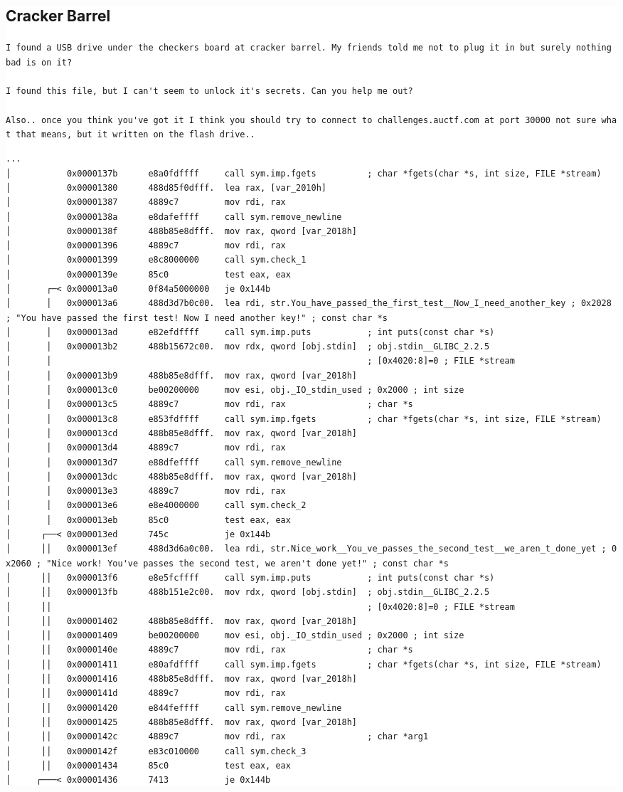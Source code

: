 ## Cracker Barrel
```
I found a USB drive under the checkers board at cracker barrel. My friends told me not to plug it in but surely nothing bad is on it?

I found this file, but I can't seem to unlock it's secrets. Can you help me out?

Also.. once you think you've got it I think you should try to connect to challenges.auctf.com at port 30000 not sure what that means, but it written on the flash drive..
```


```
...
│           0x0000137b      e8a0fdffff     call sym.imp.fgets          ; char *fgets(char *s, int size, FILE *stream)
│           0x00001380      488d85f0dfff.  lea rax, [var_2010h]
│           0x00001387      4889c7         mov rdi, rax
│           0x0000138a      e8dafeffff     call sym.remove_newline
│           0x0000138f      488b85e8dfff.  mov rax, qword [var_2018h]
│           0x00001396      4889c7         mov rdi, rax
│           0x00001399      e8c8000000     call sym.check_1
│           0x0000139e      85c0           test eax, eax
│       ┌─< 0x000013a0      0f84a5000000   je 0x144b
│       │   0x000013a6      488d3d7b0c00.  lea rdi, str.You_have_passed_the_first_test__Now_I_need_another_key ; 0x2028 ; "You have passed the first test! Now I need another key!" ; const char *s
│       │   0x000013ad      e82efdffff     call sym.imp.puts           ; int puts(const char *s)
│       │   0x000013b2      488b15672c00.  mov rdx, qword [obj.stdin]  ; obj.stdin__GLIBC_2.2.5
│       │                                                              ; [0x4020:8]=0 ; FILE *stream
│       │   0x000013b9      488b85e8dfff.  mov rax, qword [var_2018h]
│       │   0x000013c0      be00200000     mov esi, obj._IO_stdin_used ; 0x2000 ; int size
│       │   0x000013c5      4889c7         mov rdi, rax                ; char *s
│       │   0x000013c8      e853fdffff     call sym.imp.fgets          ; char *fgets(char *s, int size, FILE *stream)
│       │   0x000013cd      488b85e8dfff.  mov rax, qword [var_2018h]
│       │   0x000013d4      4889c7         mov rdi, rax
│       │   0x000013d7      e88dfeffff     call sym.remove_newline
│       │   0x000013dc      488b85e8dfff.  mov rax, qword [var_2018h]
│       │   0x000013e3      4889c7         mov rdi, rax
│       │   0x000013e6      e8e4000000     call sym.check_2
│       │   0x000013eb      85c0           test eax, eax
│      ┌──< 0x000013ed      745c           je 0x144b
│      ││   0x000013ef      488d3d6a0c00.  lea rdi, str.Nice_work__You_ve_passes_the_second_test__we_aren_t_done_yet ; 0x2060 ; "Nice work! You've passes the second test, we aren't done yet!" ; const char *s
│      ││   0x000013f6      e8e5fcffff     call sym.imp.puts           ; int puts(const char *s)
│      ││   0x000013fb      488b151e2c00.  mov rdx, qword [obj.stdin]  ; obj.stdin__GLIBC_2.2.5
│      ││                                                              ; [0x4020:8]=0 ; FILE *stream
│      ││   0x00001402      488b85e8dfff.  mov rax, qword [var_2018h]
│      ││   0x00001409      be00200000     mov esi, obj._IO_stdin_used ; 0x2000 ; int size
│      ││   0x0000140e      4889c7         mov rdi, rax                ; char *s
│      ││   0x00001411      e80afdffff     call sym.imp.fgets          ; char *fgets(char *s, int size, FILE *stream)
│      ││   0x00001416      488b85e8dfff.  mov rax, qword [var_2018h]
│      ││   0x0000141d      4889c7         mov rdi, rax
│      ││   0x00001420      e844feffff     call sym.remove_newline
│      ││   0x00001425      488b85e8dfff.  mov rax, qword [var_2018h]
│      ││   0x0000142c      4889c7         mov rdi, rax                ; char *arg1
│      ││   0x0000142f      e83c010000     call sym.check_3
│      ││   0x00001434      85c0           test eax, eax
│     ┌───< 0x00001436      7413           je 0x144b
```